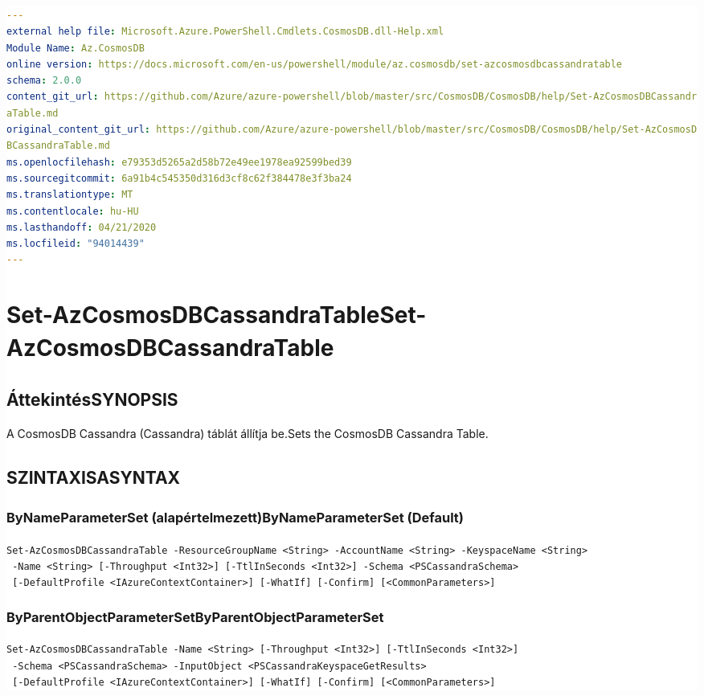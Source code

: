 ```yaml
---
external help file: Microsoft.Azure.PowerShell.Cmdlets.CosmosDB.dll-Help.xml
Module Name: Az.CosmosDB
online version: https://docs.microsoft.com/en-us/powershell/module/az.cosmosdb/set-azcosmosdbcassandratable
schema: 2.0.0
content_git_url: https://github.com/Azure/azure-powershell/blob/master/src/CosmosDB/CosmosDB/help/Set-AzCosmosDBCassandraTable.md
original_content_git_url: https://github.com/Azure/azure-powershell/blob/master/src/CosmosDB/CosmosDB/help/Set-AzCosmosDBCassandraTable.md
ms.openlocfilehash: e79353d5265a2d58b72e49ee1978ea92599bed39
ms.sourcegitcommit: 6a91b4c545350d316d3cf8c62f384478e3f3ba24
ms.translationtype: MT
ms.contentlocale: hu-HU
ms.lasthandoff: 04/21/2020
ms.locfileid: "94014439"
---
```

# <span data-ttu-id="e15d1-101">Set-AzCosmosDBCassandraTable</span><span class="sxs-lookup"><span data-stu-id="e15d1-101">Set-AzCosmosDBCassandraTable</span></span>

## <span data-ttu-id="e15d1-102">Áttekintés</span><span class="sxs-lookup"><span data-stu-id="e15d1-102">SYNOPSIS</span></span>
<span data-ttu-id="e15d1-103">A CosmosDB Cassandra (Cassandra) táblát állítja be.</span><span class="sxs-lookup"><span data-stu-id="e15d1-103">Sets the CosmosDB Cassandra Table.</span></span>

## <span data-ttu-id="e15d1-104">SZINTAXISA</span><span class="sxs-lookup"><span data-stu-id="e15d1-104">SYNTAX</span></span>

### <span data-ttu-id="e15d1-105">ByNameParameterSet (alapértelmezett)</span><span class="sxs-lookup"><span data-stu-id="e15d1-105">ByNameParameterSet (Default)</span></span>
```
Set-AzCosmosDBCassandraTable -ResourceGroupName <String> -AccountName <String> -KeyspaceName <String>
 -Name <String> [-Throughput <Int32>] [-TtlInSeconds <Int32>] -Schema <PSCassandraSchema>
 [-DefaultProfile <IAzureContextContainer>] [-WhatIf] [-Confirm] [<CommonParameters>]
```

### <span data-ttu-id="e15d1-106">ByParentObjectParameterSet</span><span class="sxs-lookup"><span data-stu-id="e15d1-106">ByParentObjectParameterSet</span></span>
```
Set-AzCosmosDBCassandraTable -Name <String> [-Throughput <Int32>] [-TtlInSeconds <Int32>]
 -Schema <PSCassandraSchema> -InputObject <PSCassandraKeyspaceGetResults>
 [-DefaultProfile <IAzureContextContainer>] [-WhatIf] [-Confirm] [<CommonParameters>]
```
